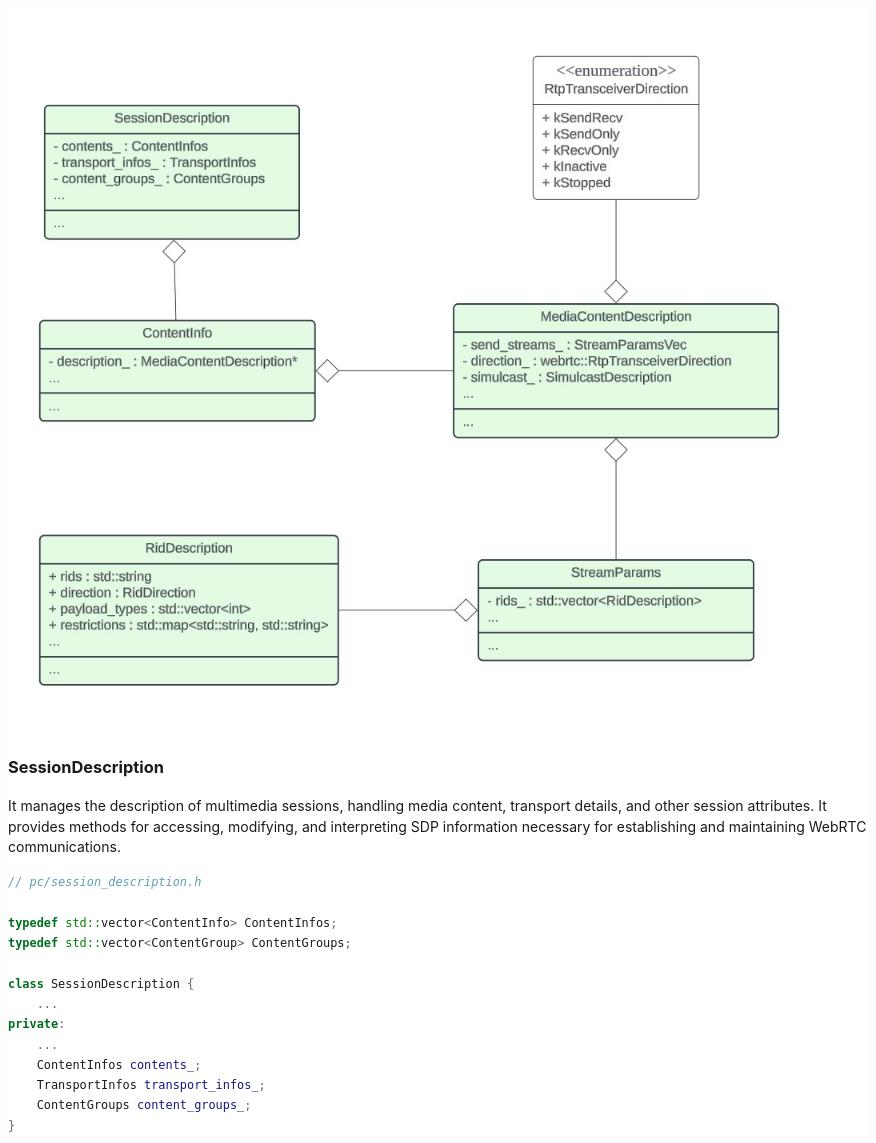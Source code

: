 <img src="img/12-2.jpg" alt="sdp_class_diagram_1" width="800">

### SessionDescription ###
It manages the description of multimedia sessions, handling media content, transport details, and other session attributes. It provides methods for accessing, modifying, and interpreting SDP information necessary for establishing and maintaining WebRTC communications. 

```c++
// pc/session_description.h

typedef std::vector<ContentInfo> ContentInfos;
typedef std::vector<ContentGroup> ContentGroups;

class SessionDescription {
    ...
private:
    ...
    ContentInfos contents_;
    TransportInfos transport_infos_;
    ContentGroups content_groups_;
}
```
